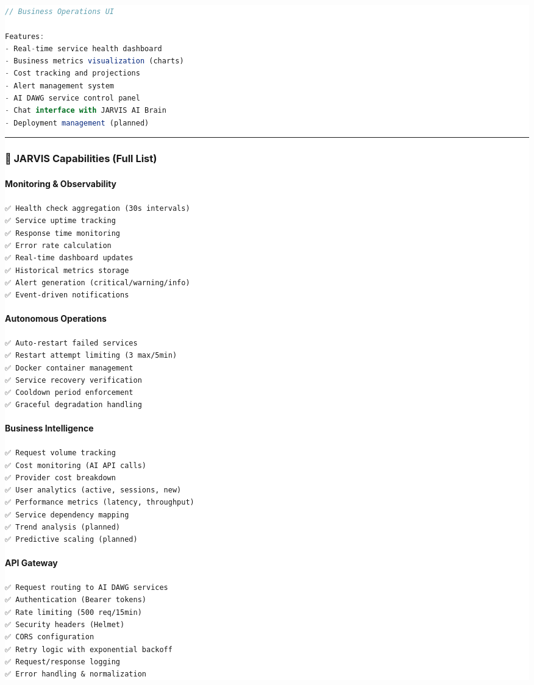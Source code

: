 ```typescript
// Business Operations UI

Features:
- Real-time service health dashboard
- Business metrics visualization (charts)
- Cost tracking and projections
- Alert management system
- AI DAWG service control panel
- Chat interface with JARVIS AI Brain
- Deployment management (planned)
```

---

### 🔧 JARVIS Capabilities (Full List)

#### Monitoring & Observability
```
✅ Health check aggregation (30s intervals)
✅ Service uptime tracking
✅ Response time monitoring
✅ Error rate calculation
✅ Real-time dashboard updates
✅ Historical metrics storage
✅ Alert generation (critical/warning/info)
✅ Event-driven notifications
```

#### Autonomous Operations
```
✅ Auto-restart failed services
✅ Restart attempt limiting (3 max/5min)
✅ Docker container management
✅ Service recovery verification
✅ Cooldown period enforcement
✅ Graceful degradation handling
```

#### Business Intelligence
```
✅ Request volume tracking
✅ Cost monitoring (AI API calls)
✅ Provider cost breakdown
✅ User analytics (active, sessions, new)
✅ Performance metrics (latency, throughput)
✅ Service dependency mapping
✅ Trend analysis (planned)
✅ Predictive scaling (planned)
```

#### API Gateway
```
✅ Request routing to AI DAWG services
✅ Authentication (Bearer tokens)
✅ Rate limiting (500 req/15min)
✅ Security headers (Helmet)
✅ CORS configuration
✅ Retry logic with exponential backoff
✅ Request/response logging
✅ Error handling & normalization
```
